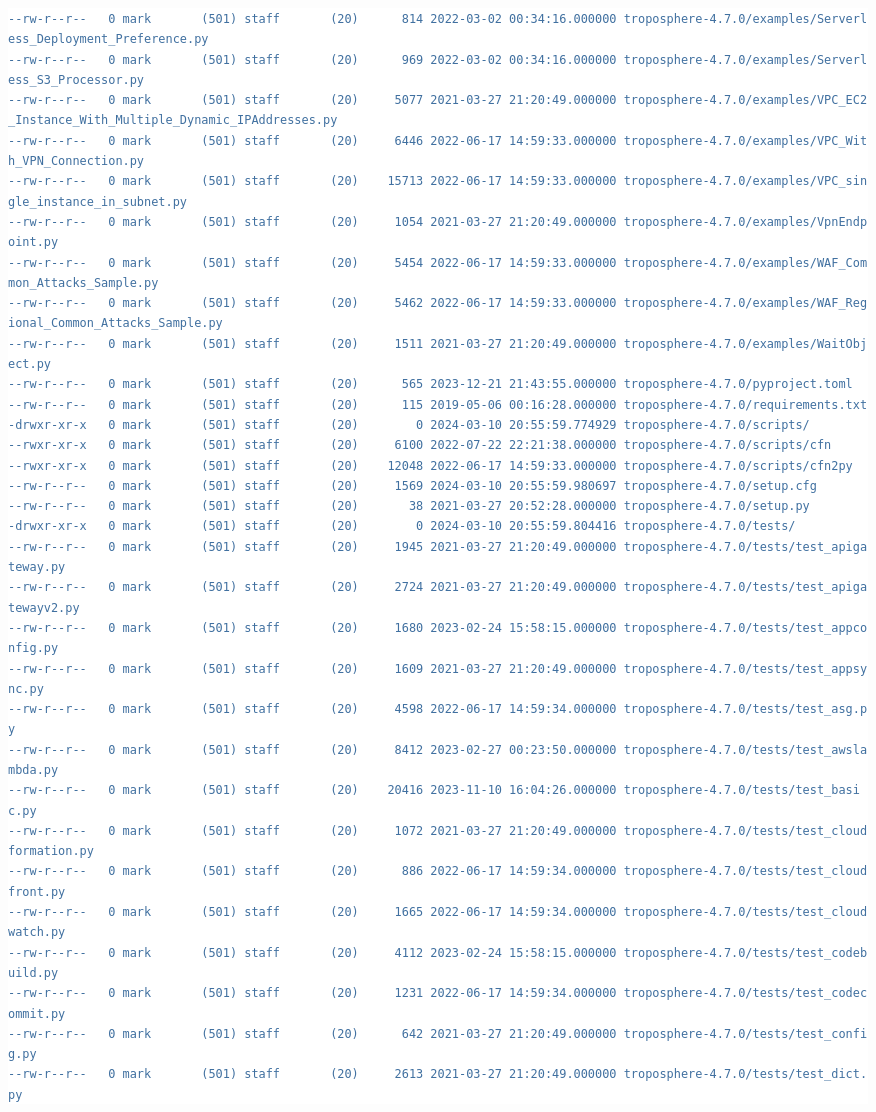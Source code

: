 ```diff
--rw-r--r--   0 mark       (501) staff       (20)      814 2022-03-02 00:34:16.000000 troposphere-4.7.0/examples/Serverless_Deployment_Preference.py
--rw-r--r--   0 mark       (501) staff       (20)      969 2022-03-02 00:34:16.000000 troposphere-4.7.0/examples/Serverless_S3_Processor.py
--rw-r--r--   0 mark       (501) staff       (20)     5077 2021-03-27 21:20:49.000000 troposphere-4.7.0/examples/VPC_EC2_Instance_With_Multiple_Dynamic_IPAddresses.py
--rw-r--r--   0 mark       (501) staff       (20)     6446 2022-06-17 14:59:33.000000 troposphere-4.7.0/examples/VPC_With_VPN_Connection.py
--rw-r--r--   0 mark       (501) staff       (20)    15713 2022-06-17 14:59:33.000000 troposphere-4.7.0/examples/VPC_single_instance_in_subnet.py
--rw-r--r--   0 mark       (501) staff       (20)     1054 2021-03-27 21:20:49.000000 troposphere-4.7.0/examples/VpnEndpoint.py
--rw-r--r--   0 mark       (501) staff       (20)     5454 2022-06-17 14:59:33.000000 troposphere-4.7.0/examples/WAF_Common_Attacks_Sample.py
--rw-r--r--   0 mark       (501) staff       (20)     5462 2022-06-17 14:59:33.000000 troposphere-4.7.0/examples/WAF_Regional_Common_Attacks_Sample.py
--rw-r--r--   0 mark       (501) staff       (20)     1511 2021-03-27 21:20:49.000000 troposphere-4.7.0/examples/WaitObject.py
--rw-r--r--   0 mark       (501) staff       (20)      565 2023-12-21 21:43:55.000000 troposphere-4.7.0/pyproject.toml
--rw-r--r--   0 mark       (501) staff       (20)      115 2019-05-06 00:16:28.000000 troposphere-4.7.0/requirements.txt
-drwxr-xr-x   0 mark       (501) staff       (20)        0 2024-03-10 20:55:59.774929 troposphere-4.7.0/scripts/
--rwxr-xr-x   0 mark       (501) staff       (20)     6100 2022-07-22 22:21:38.000000 troposphere-4.7.0/scripts/cfn
--rwxr-xr-x   0 mark       (501) staff       (20)    12048 2022-06-17 14:59:33.000000 troposphere-4.7.0/scripts/cfn2py
--rw-r--r--   0 mark       (501) staff       (20)     1569 2024-03-10 20:55:59.980697 troposphere-4.7.0/setup.cfg
--rw-r--r--   0 mark       (501) staff       (20)       38 2021-03-27 20:52:28.000000 troposphere-4.7.0/setup.py
-drwxr-xr-x   0 mark       (501) staff       (20)        0 2024-03-10 20:55:59.804416 troposphere-4.7.0/tests/
--rw-r--r--   0 mark       (501) staff       (20)     1945 2021-03-27 21:20:49.000000 troposphere-4.7.0/tests/test_apigateway.py
--rw-r--r--   0 mark       (501) staff       (20)     2724 2021-03-27 21:20:49.000000 troposphere-4.7.0/tests/test_apigatewayv2.py
--rw-r--r--   0 mark       (501) staff       (20)     1680 2023-02-24 15:58:15.000000 troposphere-4.7.0/tests/test_appconfig.py
--rw-r--r--   0 mark       (501) staff       (20)     1609 2021-03-27 21:20:49.000000 troposphere-4.7.0/tests/test_appsync.py
--rw-r--r--   0 mark       (501) staff       (20)     4598 2022-06-17 14:59:34.000000 troposphere-4.7.0/tests/test_asg.py
--rw-r--r--   0 mark       (501) staff       (20)     8412 2023-02-27 00:23:50.000000 troposphere-4.7.0/tests/test_awslambda.py
--rw-r--r--   0 mark       (501) staff       (20)    20416 2023-11-10 16:04:26.000000 troposphere-4.7.0/tests/test_basic.py
--rw-r--r--   0 mark       (501) staff       (20)     1072 2021-03-27 21:20:49.000000 troposphere-4.7.0/tests/test_cloudformation.py
--rw-r--r--   0 mark       (501) staff       (20)      886 2022-06-17 14:59:34.000000 troposphere-4.7.0/tests/test_cloudfront.py
--rw-r--r--   0 mark       (501) staff       (20)     1665 2022-06-17 14:59:34.000000 troposphere-4.7.0/tests/test_cloudwatch.py
--rw-r--r--   0 mark       (501) staff       (20)     4112 2023-02-24 15:58:15.000000 troposphere-4.7.0/tests/test_codebuild.py
--rw-r--r--   0 mark       (501) staff       (20)     1231 2022-06-17 14:59:34.000000 troposphere-4.7.0/tests/test_codecommit.py
--rw-r--r--   0 mark       (501) staff       (20)      642 2021-03-27 21:20:49.000000 troposphere-4.7.0/tests/test_config.py
--rw-r--r--   0 mark       (501) staff       (20)     2613 2021-03-27 21:20:49.000000 troposphere-4.7.0/tests/test_dict.py
```